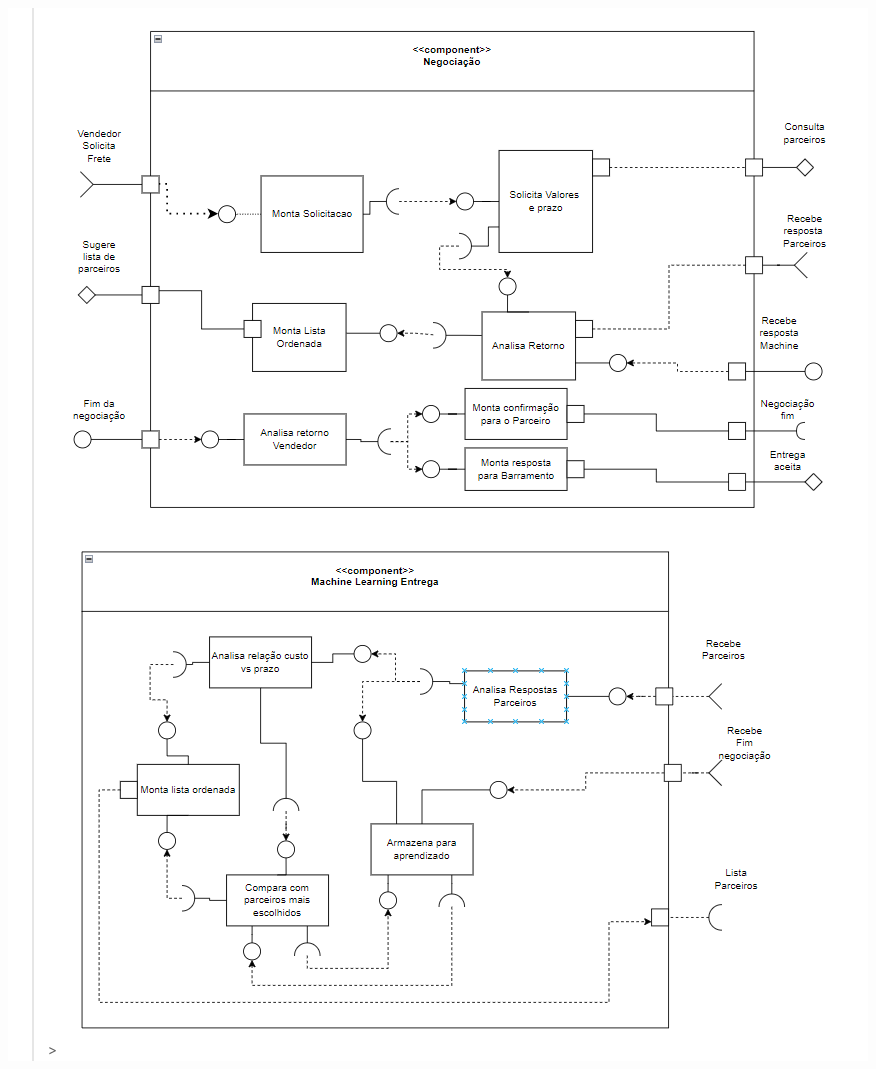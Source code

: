 > ![Modelo de diagrama no nível 2 - A](images/nivel2_negociacao.png) > ![Modelo de diagrama no nível 2 - B](images/nivel2_machine.png)
